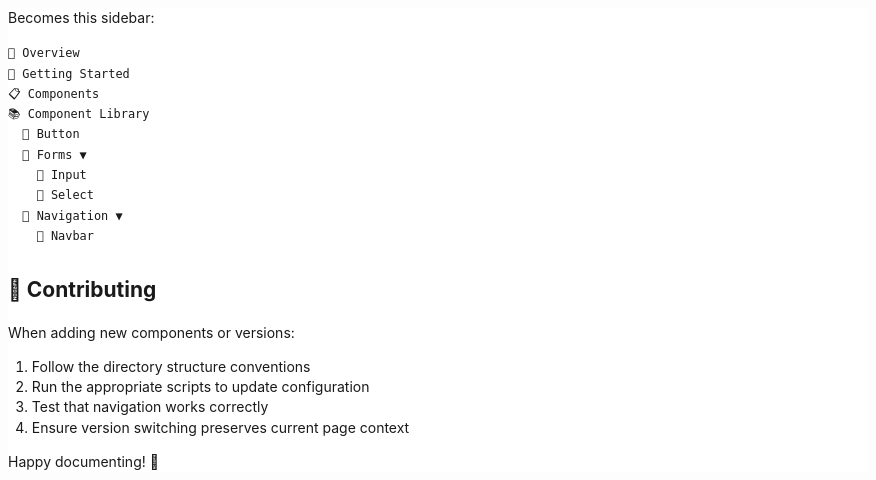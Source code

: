 Becomes this sidebar:

```
📖 Overview
🚀 Getting Started  
📋 Components
📚 Component Library
  🔘 Button
  📁 Forms ▼
    📄 Input
    📄 Select
  📁 Navigation ▼
    📄 Navbar
```

## 🤝 Contributing

When adding new components or versions:

1. Follow the directory structure conventions
2. Run the appropriate scripts to update configuration
3. Test that navigation works correctly
4. Ensure version switching preserves current page context

Happy documenting! 🦫